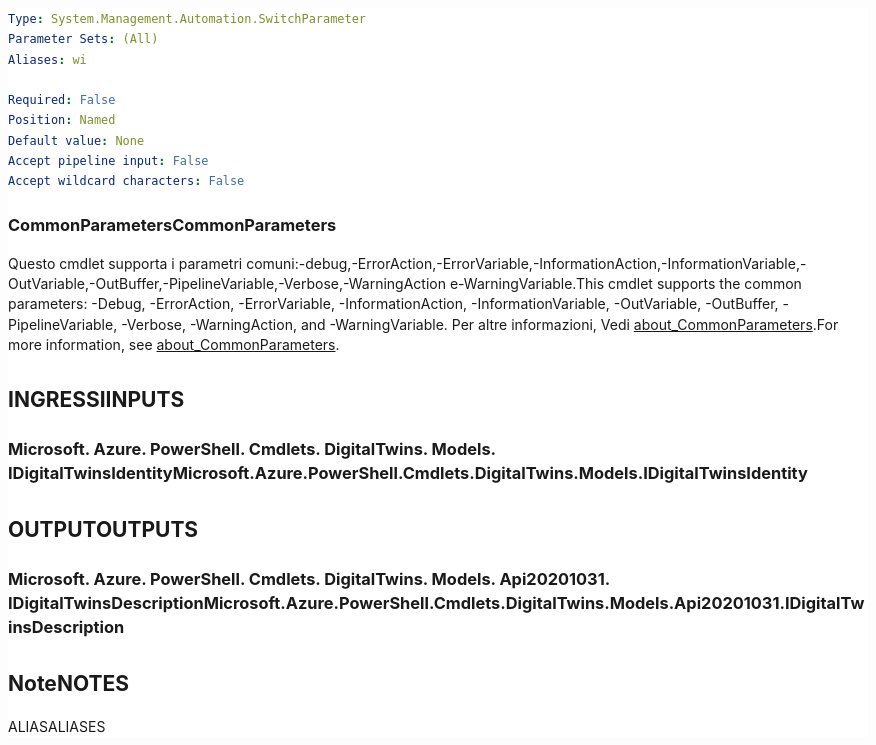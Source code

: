 ```yaml
Type: System.Management.Automation.SwitchParameter
Parameter Sets: (All)
Aliases: wi

Required: False
Position: Named
Default value: None
Accept pipeline input: False
Accept wildcard characters: False
```

### <span data-ttu-id="a33f9-136">CommonParameters</span><span class="sxs-lookup"><span data-stu-id="a33f9-136">CommonParameters</span></span>
<span data-ttu-id="a33f9-137">Questo cmdlet supporta i parametri comuni:-debug,-ErrorAction,-ErrorVariable,-InformationAction,-InformationVariable,-OutVariable,-OutBuffer,-PipelineVariable,-Verbose,-WarningAction e-WarningVariable.</span><span class="sxs-lookup"><span data-stu-id="a33f9-137">This cmdlet supports the common parameters: -Debug, -ErrorAction, -ErrorVariable, -InformationAction, -InformationVariable, -OutVariable, -OutBuffer, -PipelineVariable, -Verbose, -WarningAction, and -WarningVariable.</span></span> <span data-ttu-id="a33f9-138">Per altre informazioni, Vedi [about_CommonParameters](http://go.microsoft.com/fwlink/?LinkID=113216).</span><span class="sxs-lookup"><span data-stu-id="a33f9-138">For more information, see [about_CommonParameters](http://go.microsoft.com/fwlink/?LinkID=113216).</span></span>

## <span data-ttu-id="a33f9-139">INGRESSI</span><span class="sxs-lookup"><span data-stu-id="a33f9-139">INPUTS</span></span>

### <span data-ttu-id="a33f9-140">Microsoft. Azure. PowerShell. Cmdlets. DigitalTwins. Models. IDigitalTwinsIdentity</span><span class="sxs-lookup"><span data-stu-id="a33f9-140">Microsoft.Azure.PowerShell.Cmdlets.DigitalTwins.Models.IDigitalTwinsIdentity</span></span>

## <span data-ttu-id="a33f9-141">OUTPUT</span><span class="sxs-lookup"><span data-stu-id="a33f9-141">OUTPUTS</span></span>

### <span data-ttu-id="a33f9-142">Microsoft. Azure. PowerShell. Cmdlets. DigitalTwins. Models. Api20201031. IDigitalTwinsDescription</span><span class="sxs-lookup"><span data-stu-id="a33f9-142">Microsoft.Azure.PowerShell.Cmdlets.DigitalTwins.Models.Api20201031.IDigitalTwinsDescription</span></span>

## <span data-ttu-id="a33f9-143">Note</span><span class="sxs-lookup"><span data-stu-id="a33f9-143">NOTES</span></span>

<span data-ttu-id="a33f9-144">ALIAS</span><span class="sxs-lookup"><span data-stu-id="a33f9-144">ALIASES</span></span>
